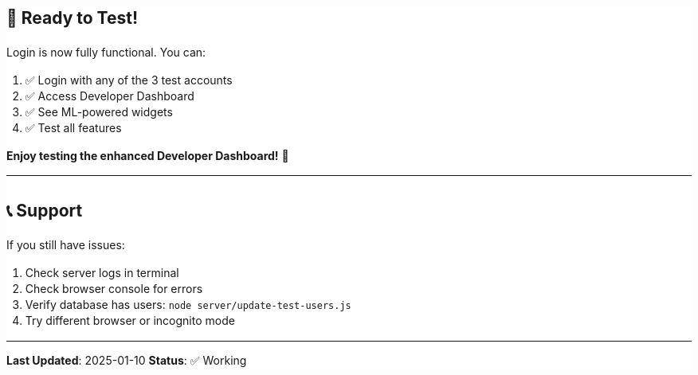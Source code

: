 
## 🎉 **Ready to Test!**

Login is now fully functional. You can:

1. ✅ Login with any of the 3 test accounts
2. ✅ Access Developer Dashboard
3. ✅ See ML-powered widgets
4. ✅ Test all features

**Enjoy testing the enhanced Developer Dashboard!** 🚀

---

## 📞 **Support**

If you still have issues:

1. Check server logs in terminal
2. Check browser console for errors
3. Verify database has users: `node server/update-test-users.js`
4. Try different browser or incognito mode

---

**Last Updated**: 2025-01-10
**Status**: ✅ Working
